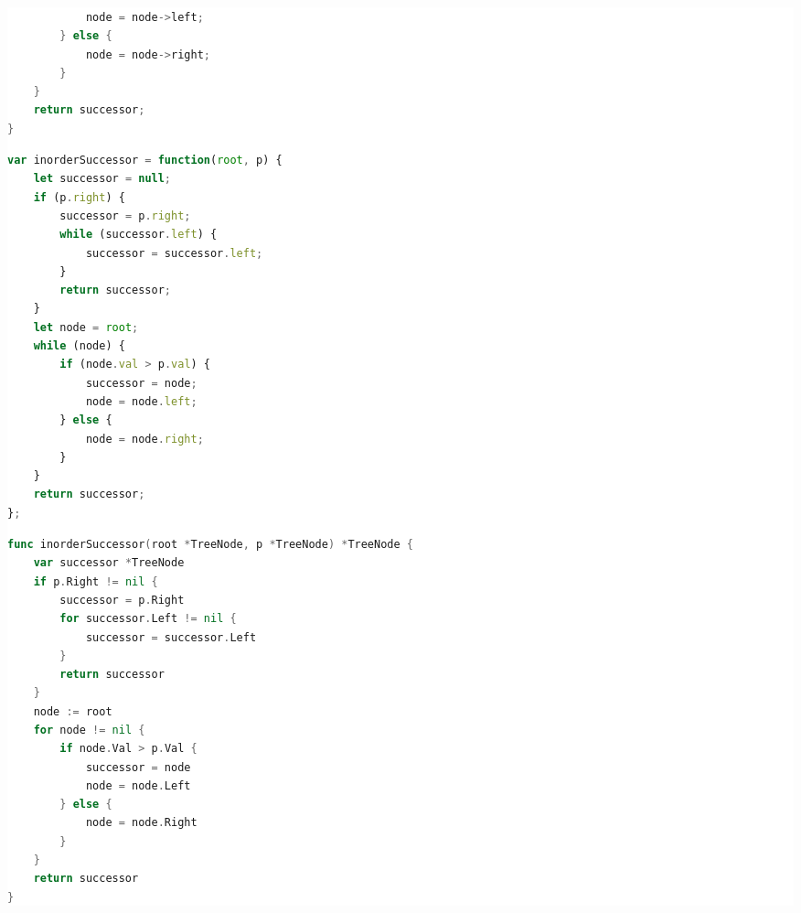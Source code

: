 ```C [sol2-C]
            node = node->left;
        } else {
            node = node->right;
        }
    }
    return successor;
}
```

```JavaScript [sol2-JavaScript]
var inorderSuccessor = function(root, p) {
    let successor = null;
    if (p.right) {
        successor = p.right;
        while (successor.left) {
            successor = successor.left;
        }
        return successor;
    }
    let node = root;
    while (node) {
        if (node.val > p.val) {
            successor = node;
            node = node.left;
        } else {
            node = node.right;
        }
    }
    return successor;
};
```

```go [sol2-Golang]
func inorderSuccessor(root *TreeNode, p *TreeNode) *TreeNode {
    var successor *TreeNode
    if p.Right != nil {
        successor = p.Right
        for successor.Left != nil {
            successor = successor.Left
        }
        return successor
    }
    node := root
    for node != nil {
        if node.Val > p.Val {
            successor = node
            node = node.Left
        } else {
            node = node.Right
        }
    }
    return successor
}
```
